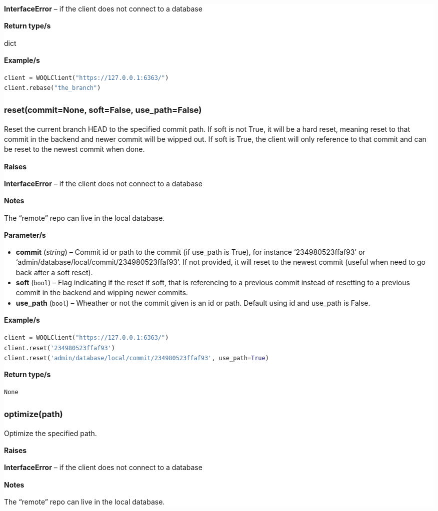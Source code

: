 **InterfaceError** – if the client does not connect to a database

**Return type/s**

dict

**Example/s**

```python
client = WOQLClient("https://127.0.0.1:6363/")
client.rebase("the_branch")
```

### reset(commit=None, soft=False, use\_path=False)

Reset the current branch HEAD to the specified commit path. If soft is not True, it will be a hard reset, meaning reset to that commit in the backend and newer commit will be wipped out. If soft is True, the client will only reference to that commit and can be reset to the newest commit when done.

**Raises**

**InterfaceError** – if the client does not connect to a database

**Notes**

The “remote” repo can live in the local database.

**Parameter/s**

* **commit** (_string_) – Commit id or path to the commit (if use\_path is True), for instance ‘234980523ffaf93’ or ‘admin/database/local/commit/234980523ffaf93’. If not provided, it will reset to the newest commit (useful when need to go back after a soft reset).
* **soft** (`bool`) – Flag indicating if the reset if soft, that is referencing to a previous commit instead of resetting to a previous commit in the backend and wipping newer commits.
* **use\_path** (`bool`) – Wheather or not the commit given is an id or path. Default using id and use\_path is False.

**Example/s**

```python
client = WOQLClient("https://127.0.0.1:6363/")
client.reset('234980523ffaf93')
client.reset('admin/database/local/commit/234980523ffaf93', use_path=True)
```

**Return type/s**

`None`

### optimize(path)

Optimize the specified path.

**Raises**

**InterfaceError** – if the client does not connect to a database

**Notes**

The “remote” repo can live in the local database.

